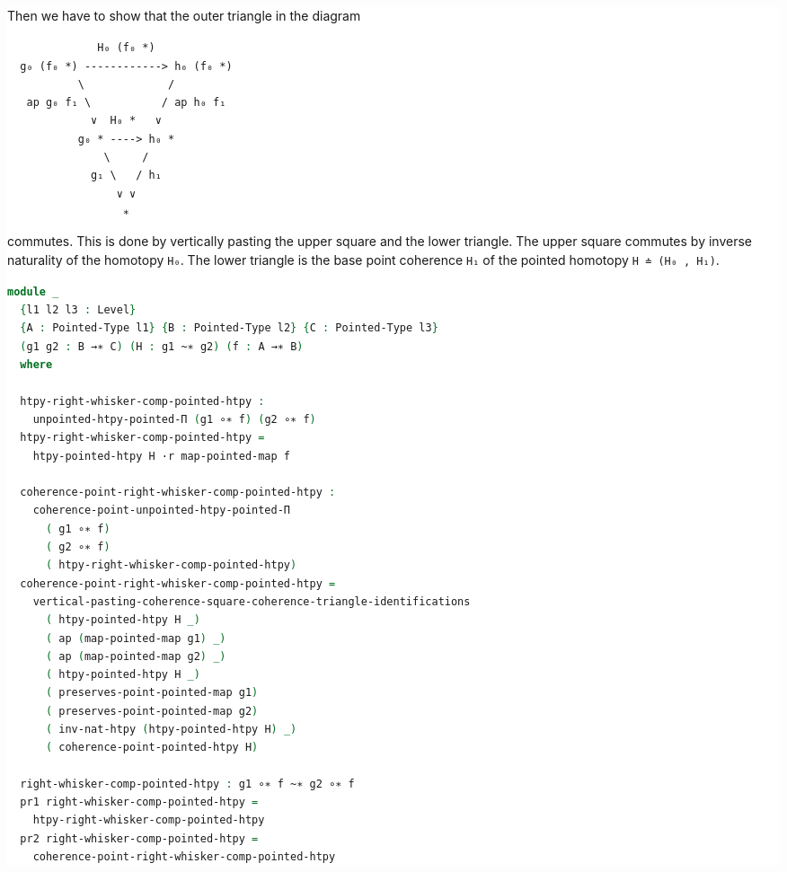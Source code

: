 Then we have to show that the outer triangle in the diagram

```text
              H₀ (f₀ *)
  g₀ (f₀ *) ------------> h₀ (f₀ *)
           \             /
   ap g₀ f₁ \           / ap h₀ f₁
             ∨  H₀ *   ∨
           g₀ * ----> h₀ *
               \     /
             g₁ \   / h₁
                 ∨ ∨
                  ∗
```

commutes. This is done by vertically pasting the upper square and the lower
triangle. The upper square commutes by inverse naturality of the homotopy `H₀`.
The lower triangle is the base point coherence `H₁` of the pointed homotopy
`H ≐ (H₀ , H₁)`.

```agda
module _
  {l1 l2 l3 : Level}
  {A : Pointed-Type l1} {B : Pointed-Type l2} {C : Pointed-Type l3}
  (g1 g2 : B →∗ C) (H : g1 ~∗ g2) (f : A →∗ B)
  where

  htpy-right-whisker-comp-pointed-htpy :
    unpointed-htpy-pointed-Π (g1 ∘∗ f) (g2 ∘∗ f)
  htpy-right-whisker-comp-pointed-htpy =
    htpy-pointed-htpy H ·r map-pointed-map f

  coherence-point-right-whisker-comp-pointed-htpy :
    coherence-point-unpointed-htpy-pointed-Π
      ( g1 ∘∗ f)
      ( g2 ∘∗ f)
      ( htpy-right-whisker-comp-pointed-htpy)
  coherence-point-right-whisker-comp-pointed-htpy =
    vertical-pasting-coherence-square-coherence-triangle-identifications
      ( htpy-pointed-htpy H _)
      ( ap (map-pointed-map g1) _)
      ( ap (map-pointed-map g2) _)
      ( htpy-pointed-htpy H _)
      ( preserves-point-pointed-map g1)
      ( preserves-point-pointed-map g2)
      ( inv-nat-htpy (htpy-pointed-htpy H) _)
      ( coherence-point-pointed-htpy H)

  right-whisker-comp-pointed-htpy : g1 ∘∗ f ~∗ g2 ∘∗ f
  pr1 right-whisker-comp-pointed-htpy =
    htpy-right-whisker-comp-pointed-htpy
  pr2 right-whisker-comp-pointed-htpy =
    coherence-point-right-whisker-comp-pointed-htpy
```
